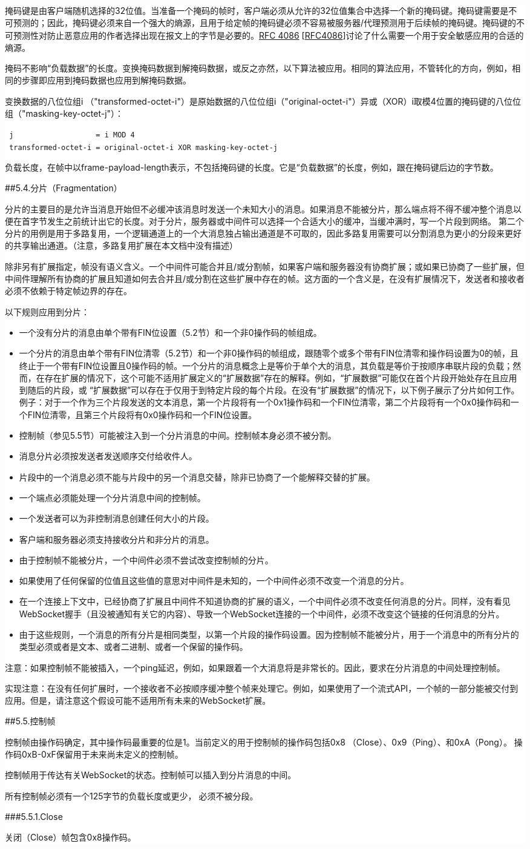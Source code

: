 掩码键是由客户端随机选择的32位值。当准备一个掩码的帧时，客户端必须从允许的32位值集合中选择一个新的掩码键。掩码键需要是不可预测的；因此，掩码键必须来自一个强大的熵源，且用于给定帧的掩码键必须不容易被服务器/代理预测用于后续帧的掩码键。掩码键的不可预测性对防止恶意应用的作者选择出现在报文上的字节是必要的。[RFC 4086](http://tools.ietf.org/html/rfc4086) [[RFC4086](http://tools.ietf.org/html/rfc4086)]讨论了什么需要一个用于安全敏感应用的合适的熵源。

掩码不影响“负载数据”的长度。变换掩码数据到解掩码数据，或反之亦然，以下算法被应用。相同的算法应用，不管转化的方向，例如，相同的步骤即应用到掩码数据也应用到解掩码数据。

变换数据的八位位组i （"transformed-octet-i"）是原始数据的八位位组i（"original-octet-i"）异或（XOR）i取模4位置的掩码键的八位位组（"masking-key-octet-j"）：

     j                   = i MOD 4
     transformed-octet-i = original-octet-i XOR masking-key-octet-j

负载长度，在帧中以frame-payload-length表示，不包括掩码键的长度。它是“负载数据”的长度，例如，跟在掩码键后边的字节数。

##5.4.分片（Fragmentation）

分片的主要目的是允许当消息开始但不必缓冲该消息时发送一个未知大小的消息。如果消息不能被分片，那么端点将不得不缓冲整个消息以便在首字节发生之前统计出它的长度。对于分片，服务器或中间件可以选择一个合适大小的缓冲，当缓冲满时，写一个片段到网络。
第二个分片的用例是用于多路复用，一个逻辑通道上的一个大消息独占输出通道是不可取的，因此多路复用需要可以分割消息为更小的分段来更好的共享输出通道。（注意，多路复用扩展在本文档中没有描述）

除非另有扩展指定，帧没有语义含义。一个中间件可能合并且/或分割帧，如果客户端和服务器没有协商扩展；或如果已协商了一些扩展，但中间件理解所有协商的扩展且知道如何去合并且/或分割在这些扩展中存在的帧。这方面的一个含义是，在没有扩展情况下，发送者和接收者必须不依赖于特定帧边界的存在。

以下规则应用到分片：
*  一个没有分片的消息由单个带有FIN位设置（5.2节）和一个非0操作码的帧组成。
*  一个分片的消息由单个带有FIN位清零（5.2节）和一个非0操作码的帧组成，跟随零个或多个带有FIN位清零和操作码设置为0的帧，且终止于一个带有FIN位设置且0操作码的帧。一个分片的消息概念上是等价于单个大的消息，其负载是等价于按顺序串联片段的负载；然而，在存在扩展的情况下，这个可能不适用扩展定义的“扩展数据”存在的解释。例如，“扩展数据”可能仅在首个片段开始处存在且应用到随后的片段，或 “扩展数据”可以存在于仅用于到特定片段的每个片段。在没有“扩展数据”的情况下，以下例子展示了分片如何工作。
    例子：对于一个作为三个片段发送的文本消息，第一个片段将有一个0x1操作码和一个FIN位清零，第二个片段将有一个0x0操作码和一个FIN位清零，且第三个片段将有0x0操作码和一个FIN位设置。

*  控制帧（参见5.5节）可能被注入到一个分片消息的中间。控制帧本身必须不被分割。
*  消息分片必须按发送者发送顺序交付给收件人。
*  片段中的一个消息必须不能与片段中的另一个消息交替，除非已协商了一个能解释交替的扩展。
*  一个端点必须能处理一个分片消息中间的控制帧。
*  一个发送者可以为非控制消息创建任何大小的片段。
*  客户端和服务器必须支持接收分片和非分片的消息。
*  由于控制帧不能被分片，一个中间件必须不尝试改变控制帧的分片。
*  如果使用了任何保留的位值且这些值的意思对中间件是未知的，一个中间件必须不改变一个消息的分片。
*  在一个连接上下文中，已经协商了扩展且中间件不知道协商的扩展的语义，一个中间件必须不改变任何消息的分片。同样，没有看见WebSocket握手（且没被通知有关它的内容）、导致一个WebSocket连接的一个中间件，必须不改变这个链接的任何消息的分片。
*  由于这些规则，一个消息的所有分片是相同类型，以第一个片段的操作码设置。因为控制帧不能被分片，用于一个消息中的所有分片的类型必须或者是文本、或者二进制、或者一个保留的操作码。

注意：如果控制帧不能被插入，一个ping延迟，例如，如果跟着一个大消息将是非常长的。因此，要求在分片消息的中间处理控制帧。

实现注意：在没有任何扩展时，一个接收者不必按顺序缓冲整个帧来处理它。例如，如果使用了一个流式API，一个帧的一部分能被交付到应用。但是，请注意这个假设可能不适用所有未来的WebSocket扩展。

##5.5.控制帧

控制帧由操作码确定，其中操作码最重要的位是1。当前定义的用于控制帧的操作码包括0x8 （Close）、0x9（Ping）、和0xA（Pong）。
操作码0xB-0xF保留用于未来尚未定义的控制帧。

控制帧用于传达有关WebSocket的状态。控制帧可以插入到分片消息的中间。

所有控制帧必须有一个125字节的负载长度或更少， 必须不被分段。

###5.5.1.Close

关闭（Close）帧包含0x8操作码。

